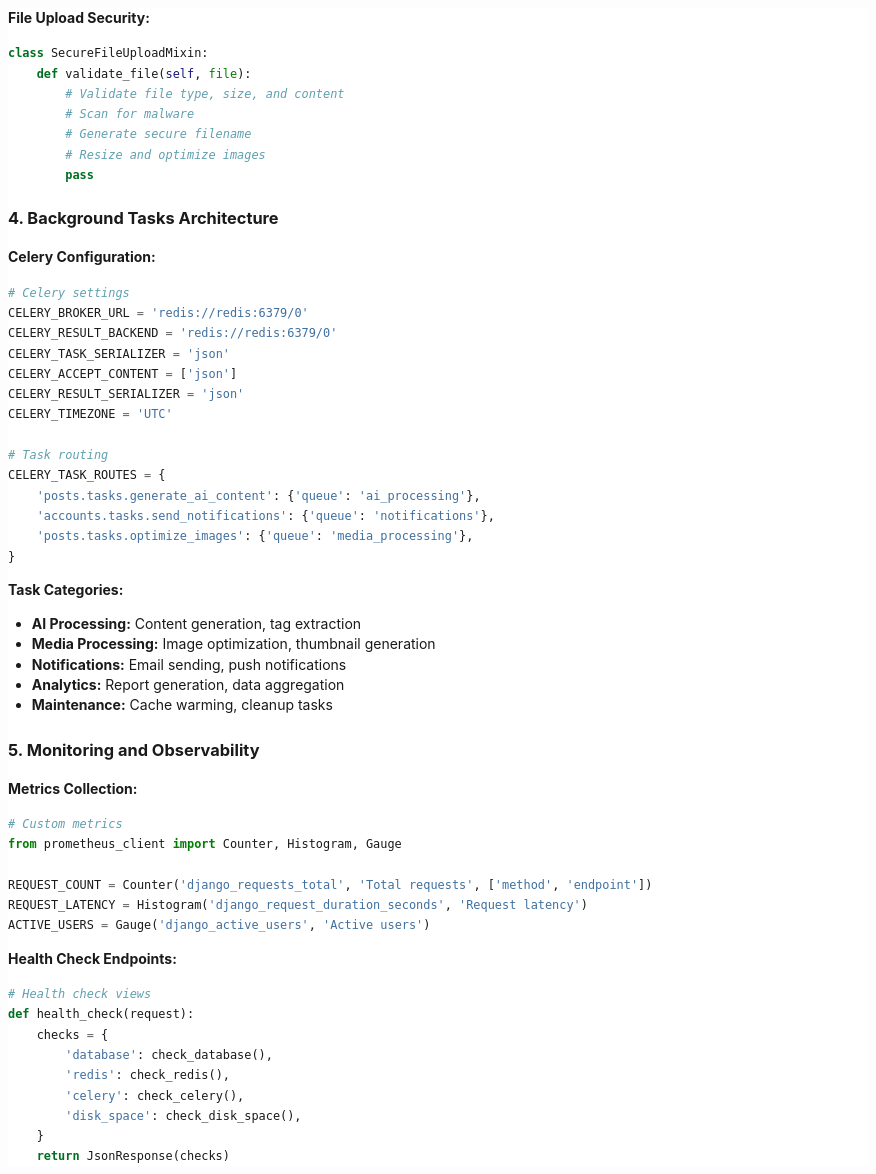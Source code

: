 **File Upload Security:**
```python
class SecureFileUploadMixin:
    def validate_file(self, file):
        # Validate file type, size, and content
        # Scan for malware
        # Generate secure filename
        # Resize and optimize images
        pass
```

### 4. Background Tasks Architecture

**Celery Configuration:**
```python
# Celery settings
CELERY_BROKER_URL = 'redis://redis:6379/0'
CELERY_RESULT_BACKEND = 'redis://redis:6379/0'
CELERY_TASK_SERIALIZER = 'json'
CELERY_ACCEPT_CONTENT = ['json']
CELERY_RESULT_SERIALIZER = 'json'
CELERY_TIMEZONE = 'UTC'

# Task routing
CELERY_TASK_ROUTES = {
    'posts.tasks.generate_ai_content': {'queue': 'ai_processing'},
    'accounts.tasks.send_notifications': {'queue': 'notifications'},
    'posts.tasks.optimize_images': {'queue': 'media_processing'},
}
```

**Task Categories:**
- **AI Processing:** Content generation, tag extraction
- **Media Processing:** Image optimization, thumbnail generation
- **Notifications:** Email sending, push notifications
- **Analytics:** Report generation, data aggregation
- **Maintenance:** Cache warming, cleanup tasks

### 5. Monitoring and Observability

**Metrics Collection:**
```python
# Custom metrics
from prometheus_client import Counter, Histogram, Gauge

REQUEST_COUNT = Counter('django_requests_total', 'Total requests', ['method', 'endpoint'])
REQUEST_LATENCY = Histogram('django_request_duration_seconds', 'Request latency')
ACTIVE_USERS = Gauge('django_active_users', 'Active users')
```

**Health Check Endpoints:**
```python
# Health check views
def health_check(request):
    checks = {
        'database': check_database(),
        'redis': check_redis(),
        'celery': check_celery(),
        'disk_space': check_disk_space(),
    }
    return JsonResponse(checks)
```
